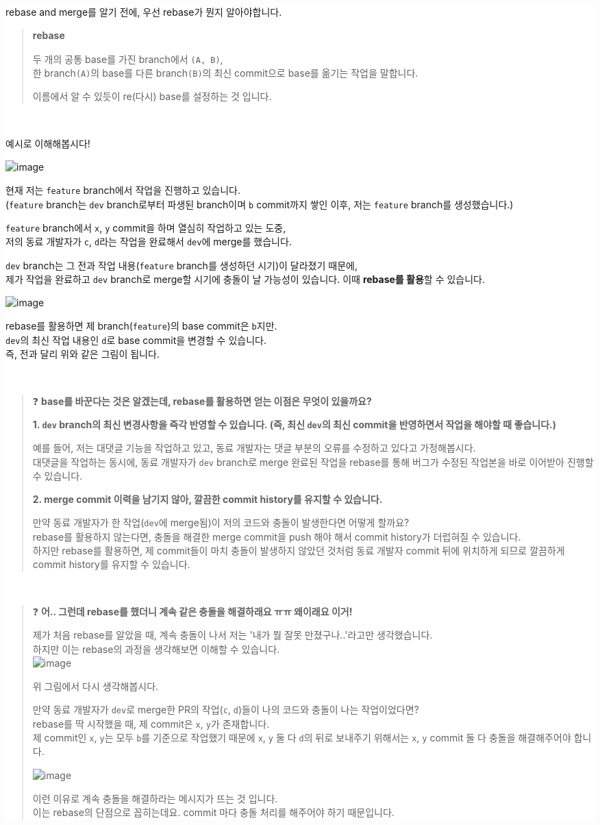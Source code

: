 rebase and merge를 알기 전에, 우선 rebase가 뭔지 알아야합니다.  

> **rebase**
>
> 두 개의 공통 base를 가진 branch에서 `(A, B)`,   
> 한 branch`(A)`의 base를 다른 branch`(B)`의 최신 commit으로 base를 옮기는 작업을 말합니다.       
>   
> 이름에서 알 수 있듯이 re(다시) base를 설정하는 것 입니다.   

<br>

예시로 이해해봅시다! 

![image](https://user-images.githubusercontent.com/52737532/197389467-96f98331-9096-4c0d-935b-001a3026f4bf.png)

현재 저는 `feature` branch에서 작업을 진행하고 있습니다.   
(`feature` branch는 `dev` branch로부터 파생된 branch이며 `b` commit까지 쌓인 이후, 저는 `feature` branch를 생성했습니다.)  
  
`feature` branch에서 `x`, `y` commit을 하며 열심히 작업하고 있는 도중,    
저의 동료 개발자가 `c`, `d`라는 작업을 완료해서 `dev`에 merge를 했습니다.    

`dev` branch는 그 전과 작업 내용(`feature` branch를 생성하던 시기)이 달라졌기 때문에,   
제가 작업을 완료하고 `dev` branch로 merge할 시기에 충돌이 날 가능성이 있습니다. 이때 **rebase를 활용**할 수 있습니다.
  
![image](https://user-images.githubusercontent.com/52737532/197389651-780d2a76-a7b2-4b67-a13f-c5b48a559fb2.png)

rebase를 활용하면 제 branch(`feature`)의 base commit은 `b`지만.  
`dev`의 최신 작업 내용인 `d`로 base commit을 변경할 수 있습니다.   
즉, 전과 달리 위와 같은 그림이 됩니다.  

<br>

> ❓ **base를 바꾼다는 것은 알겠는데, rebase를 활용하면 얻는 이점은 무엇이 있을까요?**
>  
> **1. `dev` branch의 최신 변경사항을 즉각 반영할 수 있습니다. (즉, 최신 `dev`의 최신 commit을 반영하면서 작업을 해야할 때 좋습니다.)**
>  
> 예를 들어, 저는 대댓글 기능을 작업하고 있고, 동료 개발자는 댓글 부분의 오류를 수정하고 있다고 가정해봅시다.   
> 대댓글을 작업하는 동시에, 동료 개발자가 `dev` branch로 merge 완료된 작업을 rebase를 통해 버그가 수정된 작업본을 바로 이어받아 진행할 수 있습니다.   
>   
> **2. merge commit 이력을 남기지 않아, 깔끔한 commit history를 유지할 수 있습니다.**
>  
> 만약 동료 개발자가 한 작업(`dev`에 merge됨)이 저의 코드와 충돌이 발생한다면 어떻게 할까요?   
> rebase를 활용하지 않는다면, 충돌을 해결한 merge commit을 push 해야 해서 commit history가 더럽혀질 수 있습니다.   
> 하지만 rebase를 활용하면, 제 commit들이 마치 충돌이 발생하지 않았던 것처럼 동료 개발자 commit 뒤에 위치하게 되므로 깔끔하게 commit history를 유지할 수 있습니다.

<br>

> ❓ **어.. 그런데 rebase를 했더니 계속 같은 충돌을 해결하래요 ㅠㅠ 왜이래요 이거!**
> 
> 제가 처음 rebase를 알았을 때, 계속 충돌이 나서 저는 '내가 뭘 잘못 만졌구나..'라고만 생각했습니다.    
> 하지만 이는 rebase의 과정을 생각해보면 이해할 수 있습니다.  
> ![image](https://user-images.githubusercontent.com/52737532/197389944-f87b7727-623f-454f-949b-ff16568d308b.png)
> 
> 위 그림에서 다시 생각해봅시다.     
>  
> 만약 동료 개발자가 `dev`로 merge한 PR의 작업(`c`, `d`)들이 나의 코드와 충돌이 나는 작업이었다면?  
> rebase를 딱 시작했을 때, 제 commit은 `x`, `y`가 존재합니다.   
> 제 commit인 `x`, `y`는 모두 `b`를 기준으로 작업했기 때문에 `x`, `y` 둘 다 `d`의 뒤로 보내주기 위해서는 `x`, `y` commit 둘 다 충돌을 해결해주어야 합니다.   
>   
> ![image](https://user-images.githubusercontent.com/52737532/197390033-abea7d6b-e6a8-4293-886e-60c8a4de843f.png)
>   
> 이런 이유로 계속 충돌을 해결하라는 메시지가 뜨는 것 입니다.   
> 이는 rebase의 단점으로 꼽히는데요. commit 마다 충돌 처리를 해주어야 하기 때문입니다.  
>  
